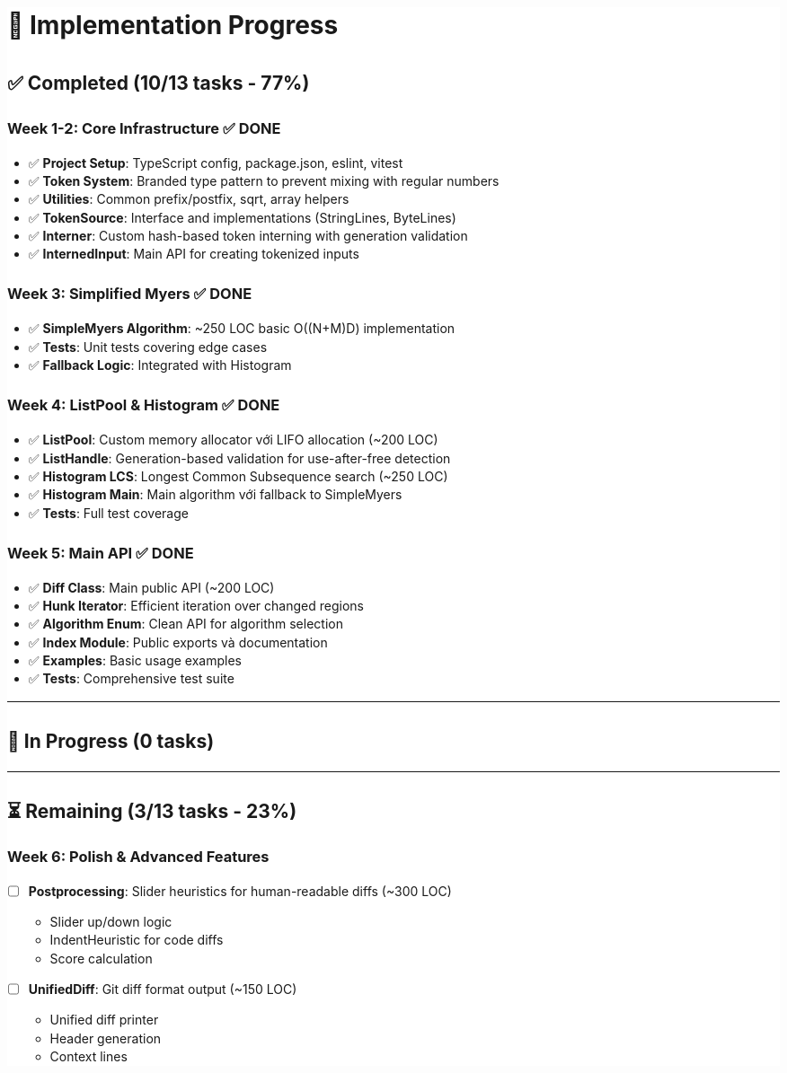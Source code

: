 # 🚀 Implementation Progress

## ✅ Completed (10/13 tasks - 77%)

### Week 1-2: Core Infrastructure ✅ DONE
- ✅ **Project Setup**: TypeScript config, package.json, eslint, vitest
- ✅ **Token System**: Branded type pattern to prevent mixing with regular numbers
- ✅ **Utilities**: Common prefix/postfix, sqrt, array helpers
- ✅ **TokenSource**: Interface and implementations (StringLines, ByteLines)
- ✅ **Interner**: Custom hash-based token interning with generation validation
- ✅ **InternedInput**: Main API for creating tokenized inputs

### Week 3: Simplified Myers ✅ DONE
- ✅ **SimpleMyers Algorithm**: ~250 LOC basic O((N+M)D) implementation
- ✅ **Tests**: Unit tests covering edge cases
- ✅ **Fallback Logic**: Integrated with Histogram

### Week 4: ListPool & Histogram ✅ DONE  
- ✅ **ListPool**: Custom memory allocator với LIFO allocation (~200 LOC)
- ✅ **ListHandle**: Generation-based validation for use-after-free detection
- ✅ **Histogram LCS**: Longest Common Subsequence search (~250 LOC)
- ✅ **Histogram Main**: Main algorithm với fallback to SimpleMyers
- ✅ **Tests**: Full test coverage

### Week 5: Main API ✅ DONE
- ✅ **Diff Class**: Main public API (~200 LOC)
- ✅ **Hunk Iterator**: Efficient iteration over changed regions
- ✅ **Algorithm Enum**: Clean API for algorithm selection
- ✅ **Index Module**: Public exports và documentation
- ✅ **Examples**: Basic usage examples
- ✅ **Tests**: Comprehensive test suite

---

## 🔄 In Progress (0 tasks)

---

## ⏳ Remaining (3/13 tasks - 23%)

### Week 6: Polish & Advanced Features
- [ ] **Postprocessing**: Slider heuristics for human-readable diffs (~300 LOC)
  - Slider up/down logic
  - IndentHeuristic for code diffs
  - Score calculation
  
- [ ] **UnifiedDiff**: Git diff format output (~150 LOC)
  - Unified diff printer
  - Header generation
  - Context lines
  